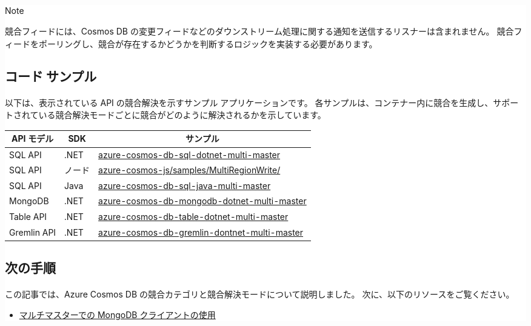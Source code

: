 > [!NOTE]
> 競合フィードには、Cosmos DB の変更フィードなどのダウンストリーム処理に関する通知を送信するリスナーは含まれません。 競合フィードをポーリングし、競合が存在するかどうかを判断するロジックを実装する必要があります。

## <a name="code-samples"></a>コード サンプル

以下は、表示されている API の競合解決を示すサンプル アプリケーションです。 各サンプルは、コンテナー内に競合を生成し、サポートされている競合解決モードごとに競合がどのように解決されるかを示しています。

|API モデル  | SDK |サンプル |
|---------|---------|---------|
|SQL API    | .NET    |[azure-cosmos-db-sql-dotnet-multi-master](https://github.com/Azure-Samples/azure-cosmos-db-sql-dotnet-multi-master)  |
|SQL API    | ノード    |[azure-cosmos-js/samples/MultiRegionWrite/](https://github.com/Azure/azure-cosmos-js/tree/master/samples/MultiRegionWrite)  |
|SQL API    | Java    |[azure-cosmos-db-sql-java-multi-master](https://github.com/Azure-Samples/azure-cosmos-db-sql-java-multi-master)  |
|MongoDB  | .NET    |[azure-cosmos-db-mongodb-dotnet-multi-master](https://github.com/Azure-Samples/azure-cosmos-db-mongodb-dotnet-multi-master)   |
|Table API  | .NET    |[azure-cosmos-db-table-dotnet-multi-master](https://github.com/Azure-Samples/azure-cosmos-db-table-dotnet-multi-master)       |
|Gremlin API | .NET | [azure-cosmos-db-gremlin-dontnet-multi-master](https://github.com/Azure-Samples/azure-cosmos-db-gremlin-dontnet-multi-master)|

## <a name="next-steps"></a>次の手順

この記事では、Azure Cosmos DB の競合カテゴリと競合解決モードについて説明しました。 次に、以下のリソースをご覧ください。

* [マルチマスターでの MongoDB クライアントの使用](multi-master-oss-nosql.md)
